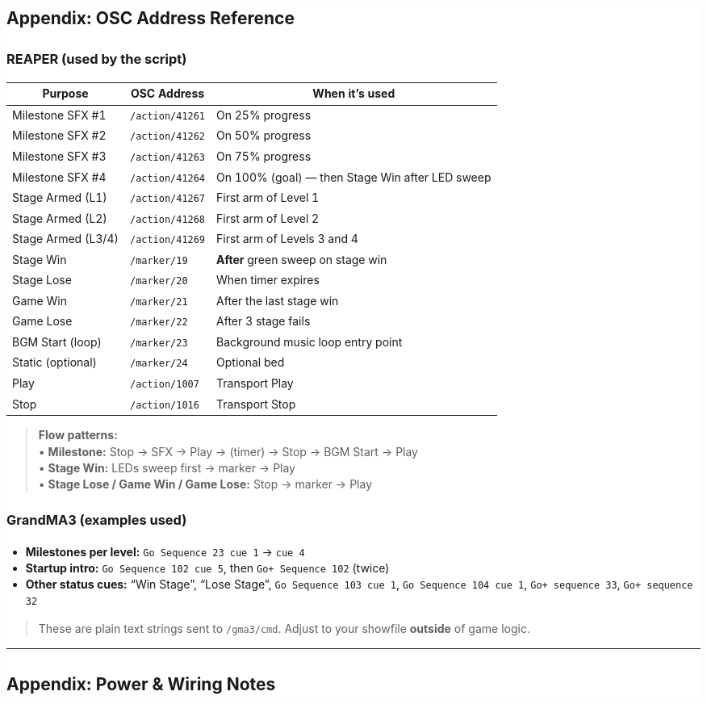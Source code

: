 ## Appendix: OSC Address Reference

### REAPER (used by the script)

| Purpose              | OSC Address      | When it’s used                                    |
|----------------------|------------------|---------------------------------------------------|
| Milestone SFX #1     | `/action/41261`  | On 25% progress                                   |
| Milestone SFX #2     | `/action/41262`  | On 50% progress                                   |
| Milestone SFX #3     | `/action/41263`  | On 75% progress                                   |
| Milestone SFX #4     | `/action/41264`  | On 100% (goal) — then Stage Win after LED sweep   |
| Stage Armed (L1)     | `/action/41267`  | First arm of Level 1                              |
| Stage Armed (L2)     | `/action/41268`  | First arm of Level 2                              |
| Stage Armed (L3/4)   | `/action/41269`  | First arm of Levels 3 and 4                       |
| Stage Win            | `/marker/19`     | **After** green sweep on stage win                |
| Stage Lose           | `/marker/20`     | When timer expires                                |
| Game Win             | `/marker/21`     | After the last stage win                          |
| Game Lose            | `/marker/22`     | After 3 stage fails                               |
| BGM Start (loop)     | `/marker/23`     | Background music loop entry point                 |
| Static (optional)    | `/marker/24`     | Optional bed                                      |
| Play                 | `/action/1007`   | Transport Play                                    |
| Stop                 | `/action/1016`   | Transport Stop                                    |

> **Flow patterns:**  
> • **Milestone:** Stop → SFX → Play → (timer) → Stop → BGM Start → Play  
> • **Stage Win:** LEDs sweep first → marker → Play  
> • **Stage Lose / Game Win / Game Lose:** Stop → marker → Play

### GrandMA3 (examples used)

- **Milestones per level:** `Go Sequence 23 cue 1` → `cue 4`
- **Startup intro:** `Go Sequence 102 cue 5`, then `Go+ Sequence 102` (twice)
- **Other status cues:** “Win Stage”, “Lose Stage”, `Go Sequence 103 cue 1`, `Go Sequence 104 cue 1`, `Go+ sequence 33`, `Go+ sequence 32`

> These are plain text strings sent to `/gma3/cmd`. Adjust to your showfile **outside** of game logic.

---

## Appendix: Power & Wiring Notes
